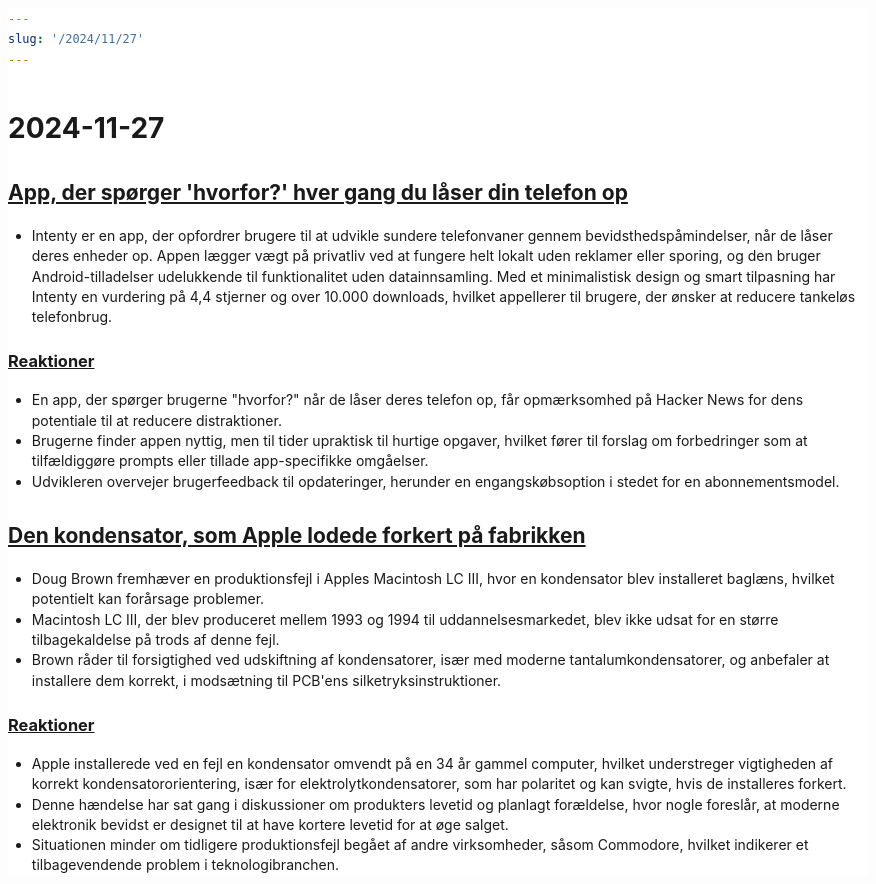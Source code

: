 ```yaml
---
slug: '/2024/11/27'
---
```


# 2024-11-27

## [App, der spørger 'hvorfor?' hver gang du låser din telefon op](https://play.google.com/store/apps/details?id=com.actureunlock&hl=en_US)

- Intenty er en app, der opfordrer brugere til at udvikle sundere telefonvaner gennem bevidsthedspåmindelser, når de låser deres enheder op. Appen lægger vægt på privatliv ved at fungere helt lokalt uden reklamer eller sporing, og den bruger Android-tilladelser udelukkende til funktionalitet uden datainnsamling. Med et minimalistisk design og smart tilpasning har Intenty en vurdering på 4,4 stjerner og over 10.000 downloads, hvilket appellerer til brugere, der ønsker at reducere tankeløs telefonbrug.

### [Reaktioner](https://news.ycombinator.com/item?id=42254156)

- En app, der spørger brugerne "hvorfor?" når de låser deres telefon op, får opmærksomhed på Hacker News for dens potentiale til at reducere distraktioner.
- Brugerne finder appen nyttig, men til tider upraktisk til hurtige opgaver, hvilket fører til forslag om forbedringer som at tilfældiggøre prompts eller tillade app-specifikke omgåelser.
- Udvikleren overvejer brugerfeedback til opdateringer, herunder en engangskøbsoption i stedet for en abonnementsmodel.

## [Den kondensator, som Apple lodede forkert på fabrikken](https://www.downtowndougbrown.com/2024/11/the-capacitor-that-apple-soldered-incorrectly-at-the-factory/)

- Doug Brown fremhæver en produktionsfejl i Apples Macintosh LC III, hvor en kondensator blev installeret baglæns, hvilket potentielt kan forårsage problemer.
- Macintosh LC III, der blev produceret mellem 1993 og 1994 til uddannelsesmarkedet, blev ikke udsat for en større tilbagekaldelse på trods af denne fejl.
- Brown råder til forsigtighed ved udskiftning af kondensatorer, især med moderne tantalumkondensatorer, og anbefaler at installere dem korrekt, i modsætning til PCB'ens silketryksinstruktioner.

### [Reaktioner](https://news.ycombinator.com/item?id=42253119)

- Apple installerede ved en fejl en kondensator omvendt på en 34 år gammel computer, hvilket understreger vigtigheden af korrekt kondensatororientering, især for elektrolytkondensatorer, som har polaritet og kan svigte, hvis de installeres forkert.
- Denne hændelse har sat gang i diskussioner om produkters levetid og planlagt forældelse, hvor nogle foreslår, at moderne elektronik bevidst er designet til at have kortere levetid for at øge salget.
- Situationen minder om tidligere produktionsfejl begået af andre virksomheder, såsom Commodore, hvilket indikerer et tilbagevendende problem i teknologibranchen.
